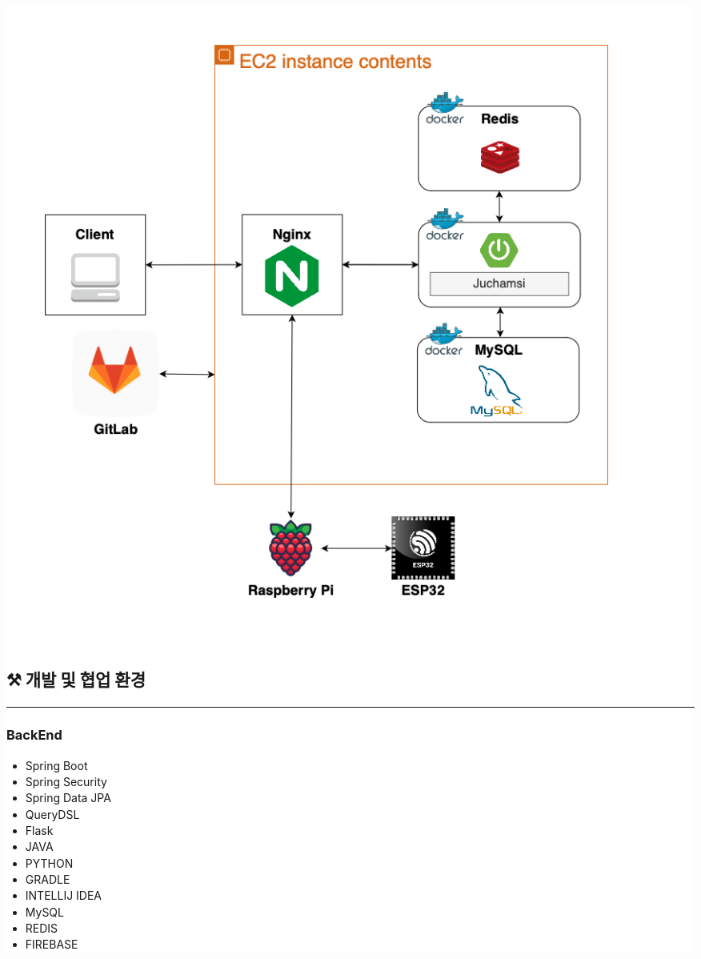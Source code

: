 <img src="./readme_asset/Juchamsi.drawio.png" alt="Architecture" width="800">

## ⚒️ 개발 및 협업 환경

---

### **BackEnd**

- Spring Boot
- Spring Security
- Spring Data JPA
- QueryDSL
- Flask
- JAVA
- PYTHON
- GRADLE
- INTELLIJ IDEA
- MySQL
- REDIS
- FIREBASE
